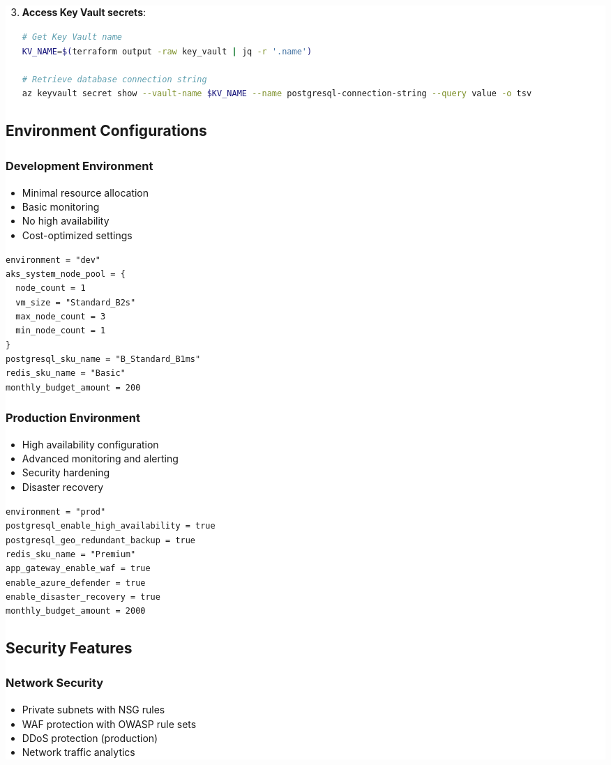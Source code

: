 3. **Access Key Vault secrets**:
   ```bash
   # Get Key Vault name
   KV_NAME=$(terraform output -raw key_vault | jq -r '.name')
   
   # Retrieve database connection string
   az keyvault secret show --vault-name $KV_NAME --name postgresql-connection-string --query value -o tsv
   ```

## Environment Configurations

### Development Environment
- Minimal resource allocation
- Basic monitoring
- No high availability
- Cost-optimized settings

```hcl
environment = "dev"
aks_system_node_pool = {
  node_count = 1
  vm_size = "Standard_B2s"
  max_node_count = 3
  min_node_count = 1
}
postgresql_sku_name = "B_Standard_B1ms"
redis_sku_name = "Basic"
monthly_budget_amount = 200
```

### Production Environment
- High availability configuration
- Advanced monitoring and alerting
- Security hardening
- Disaster recovery

```hcl
environment = "prod"
postgresql_enable_high_availability = true
postgresql_geo_redundant_backup = true
redis_sku_name = "Premium"
app_gateway_enable_waf = true
enable_azure_defender = true
enable_disaster_recovery = true
monthly_budget_amount = 2000
```

## Security Features

### Network Security
- Private subnets with NSG rules
- WAF protection with OWASP rule sets
- DDoS protection (production)
- Network traffic analytics
